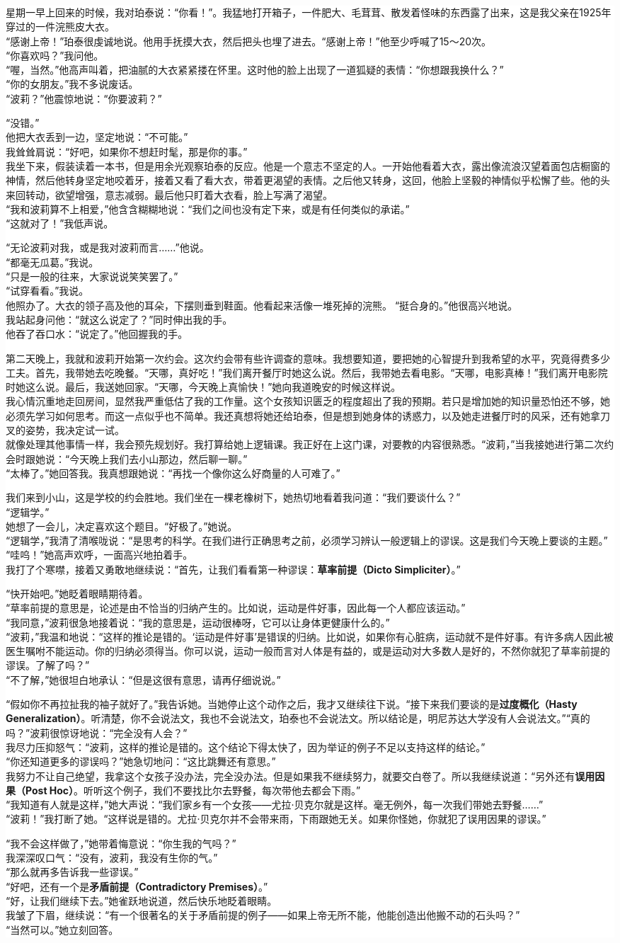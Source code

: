 星期一早上回来的时候，我对珀泰说：“你看！”。我猛地打开箱子，一件肥大、毛茸茸、散发着怪味的东西露了出来，这是我父亲在1925年穿过的一件浣熊皮大衣。  
“感谢上帝！”珀泰很虔诚地说。他用手抚摸大衣，然后把头也埋了进去。“感谢上帝！”他至少呼喊了15～20次。  
“你喜欢吗？”我问他。  
“喔，当然。”他高声叫着，把油腻的大衣紧紧搂在怀里。这时他的脸上出现了一道狐疑的表情：“你想跟我换什么？”  
“你的女朋友。”我不多说废话。  
“波莉？”他震惊地说：“你要波莉？”

“没错。”  
他把大衣丢到一边，坚定地说：“不可能。”  
我耸耸肩说：“好吧，如果你不想赶时髦，那是你的事。”  
我坐下来，假装读着一本书，但是用余光观察珀泰的反应。他是一个意志不坚定的人。一开始他看着大衣，露出像流浪汉望着面包店橱窗的神情，然后他转身坚定地咬着牙，接着又看了看大衣，带着更渴望的表情。之后他又转身，这回，他脸上坚毅的神情似乎松懈了些。他的头来回转动，欲望增强，意志减弱。最后他只盯着大衣看，脸上写满了渴望。  
“我和波莉算不上相爱，”他含含糊糊地说：“我们之间也没有定下来，或是有任何类似的承诺。”  
“这就对了！”我低声说。

“无论波莉对我，或是我对波莉而言……”他说。  
“都毫无瓜葛。”我说。  
“只是一般的往来，大家说说笑笑罢了。”  
“试穿看看。”我说。  
他照办了。大衣的领子高及他的耳朵，下摆则垂到鞋面。他看起来活像一堆死掉的浣熊。 “挺合身的。”他很高兴地说。  
我站起身问他：“就这么说定了？”同时伸出我的手。  
他吞了吞口水：“说定了。”他回握我的手。

第二天晚上，我就和波莉开始第一次约会。这次约会带有些许调查的意味。我想要知道，要把她的心智提升到我希望的水平，究竟得费多少工夫。首先，我带她去吃晚餐。“天哪，真好吃！”我们离开餐厅时她这么说。然后，我带她去看电影。“天哪，电影真棒！”我们离开电影院时她这么说。最后，我送她回家。“天哪，今天晚上真愉快！”她向我道晚安的时候这样说。  
我心情沉重地走回房间，显然我严重低估了我的工作量。这个女孩知识匮乏的程度超出了我的预期。若只是增加她的知识量恐怕还不够，她必须先学习如何思考。而这一点似乎也不简单。我还真想将她还给珀泰，但是想到她身体的诱惑力，以及她走进餐厅时的风采，还有她拿刀叉的姿势，我决定试一试。  
就像处理其他事情一样，我会预先规划好。我打算给她上逻辑课。我正好在上这门课，对要教的内容很熟悉。“波莉，”当我接她进行第二次约会时跟她说：“今天晚上我们去小山那边，然后聊一聊。”  
“太棒了。”她回答我。我真想跟她说：“再找一个像你这么好商量的人可难了。”

我们来到小山，这是学校的约会胜地。我们坐在一棵老橡树下，她热切地看着我问道：“我们要谈什么？”  
“逻辑学。”  
她想了一会儿，决定喜欢这个题目。“好极了。”她说。  
“逻辑学，”我清了清喉咙说：“是思考的科学。在我们进行正确思考之前，必须学习辨认一般逻辑上的谬误。这是我们今天晚上要谈的主题。”  
“哇呜！”她高声欢呼，一面高兴地拍着手。  
我打了个寒噤，接着又勇敢地继续说：“首先，让我们看看第一种谬误：**草率前提（Dicto Simpliciter）**。”

“快开始吧。”她眨着眼睛期待着。  
“草率前提的意思是，论述是由不恰当的归纳产生的。比如说，运动是件好事，因此每一个人都应该运动。”  
“我同意，”波莉很急地接着说：“我的意思是，运动很棒呀，它可以让身体更健康什么的。”  
“波莉，”我温和地说：“这样的推论是错的。‘运动是件好事’是错误的归纳。比如说，如果你有心脏病，运动就不是件好事。有许多病人因此被医生嘱咐不能运动。你的归纳必须得当。你可以说，运动一般而言对人体是有益的，或是运动对大多数人是好的，不然你就犯了草率前提的谬误。了解了吗？”  
“不了解，”她很坦白地承认：“但是这很有意思，请再仔细说说。”

“假如你不再拉扯我的袖子就好了。”我告诉她。当她停止这个动作之后，我才又继续往下说。“接下来我们要谈的是**过度概化（Hasty Generalization）**。听清楚，你不会说法文，我也不会说法文，珀泰也不会说法文。所以结论是，明尼苏达大学没有人会说法文。”“真的吗？”波莉很惊讶地说：“完全没有人会？”  
我尽力压抑怒气：“波莉，这样的推论是错的。这个结论下得太快了，因为举证的例子不足以支持这样的结论。”  
“你还知道更多的谬误吗？”她急切地问：“这比跳舞还有意思。”  
我努力不让自己绝望，我拿这个女孩子没办法，完全没办法。但是如果我不继续努力，就要交白卷了。所以我继续说道：“另外还有**误用因果（Post Hoc）**。听听这个例子，我们不要找比尔去野餐，每次带他去都会下雨。”  
“我知道有人就是这样，”她大声说：“我们家乡有一个女孩——尤拉·贝克尔就是这样。毫无例外，每一次我们带她去野餐……”  
“波莉！”我打断了她。“这样说是错的。尤拉·贝克尔并不会带来雨，下雨跟她无关。如果你怪她，你就犯了误用因果的谬误。”

“我不会这样做了，”她带着悔意说：“你生我的气吗？”  
我深深叹口气：“没有，波莉，我没有生你的气。”  
“那么就再多告诉我一些谬误。”  
“好吧，还有一个是**矛盾前提（Contradictory Premises）**。”  
“好，让我们继续下去。”她雀跃地说道，然后快乐地眨着眼睛。  
我皱了下眉，继续说：“有一个很著名的关于矛盾前提的例子——如果上帝无所不能，他能创造出他搬不动的石头吗？”  
“当然可以。”她立刻回答。
